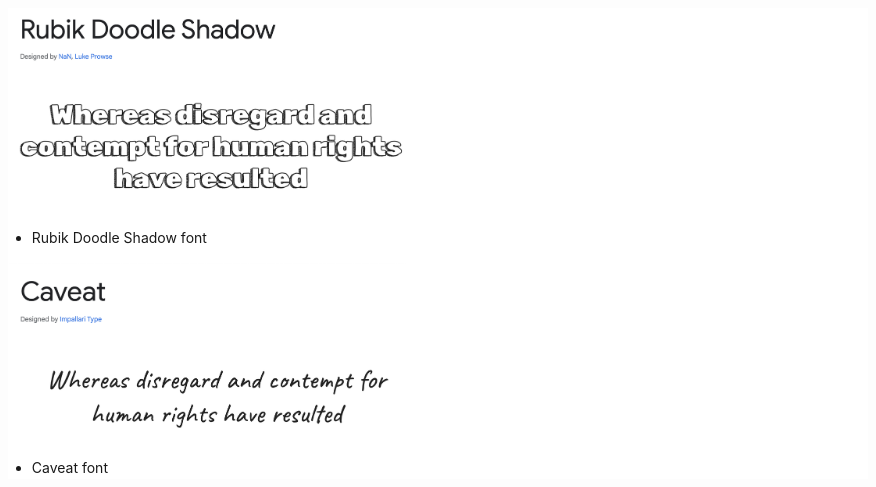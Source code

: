 
  <img src="assets/readme.docs/Rubik.png" width="400" alt="image of Rubik Doodle Shadow font">

  - Rubik Doodle Shadow font

  <img src="assets/readme.docs/Caveat.png" width="400" alt="image of Caveat font">

  - Caveat font
